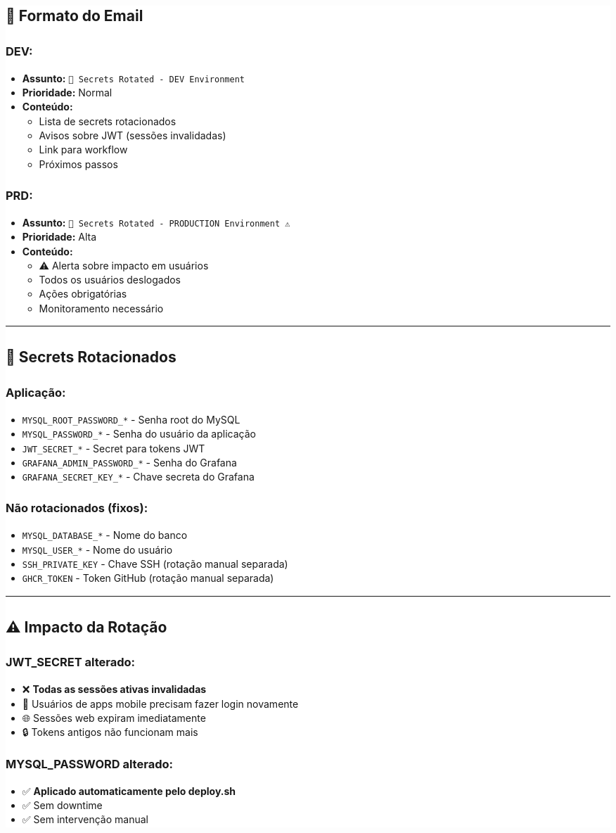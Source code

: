 
## 📨 Formato do Email

### **DEV:**
- **Assunto:** `🔐 Secrets Rotated - DEV Environment`
- **Prioridade:** Normal
- **Conteúdo:**
  - Lista de secrets rotacionados
  - Avisos sobre JWT (sessões invalidadas)
  - Link para workflow
  - Próximos passos

### **PRD:**
- **Assunto:** `🔐 Secrets Rotated - PRODUCTION Environment ⚠️`
- **Prioridade:** Alta
- **Conteúdo:**
  - ⚠️ Alerta sobre impacto em usuários
  - Todos os usuários deslogados
  - Ações obrigatórias
  - Monitoramento necessário

---

## 🔑 Secrets Rotacionados

### **Aplicação:**
- `MYSQL_ROOT_PASSWORD_*` - Senha root do MySQL
- `MYSQL_PASSWORD_*` - Senha do usuário da aplicação
- `JWT_SECRET_*` - Secret para tokens JWT
- `GRAFANA_ADMIN_PASSWORD_*` - Senha do Grafana
- `GRAFANA_SECRET_KEY_*` - Chave secreta do Grafana

### **Não rotacionados (fixos):**
- `MYSQL_DATABASE_*` - Nome do banco
- `MYSQL_USER_*` - Nome do usuário
- `SSH_PRIVATE_KEY` - Chave SSH (rotação manual separada)
- `GHCR_TOKEN` - Token GitHub (rotação manual separada)

---

## ⚠️ Impacto da Rotação

### **JWT_SECRET alterado:**
- ❌ **Todas as sessões ativas invalidadas**
- 📱 Usuários de apps mobile precisam fazer login novamente
- 🌐 Sessões web expiram imediatamente
- 🔒 Tokens antigos não funcionam mais

### **MYSQL_PASSWORD alterado:**
- ✅ **Aplicado automaticamente pelo deploy.sh**
- ✅ Sem downtime
- ✅ Sem intervenção manual
